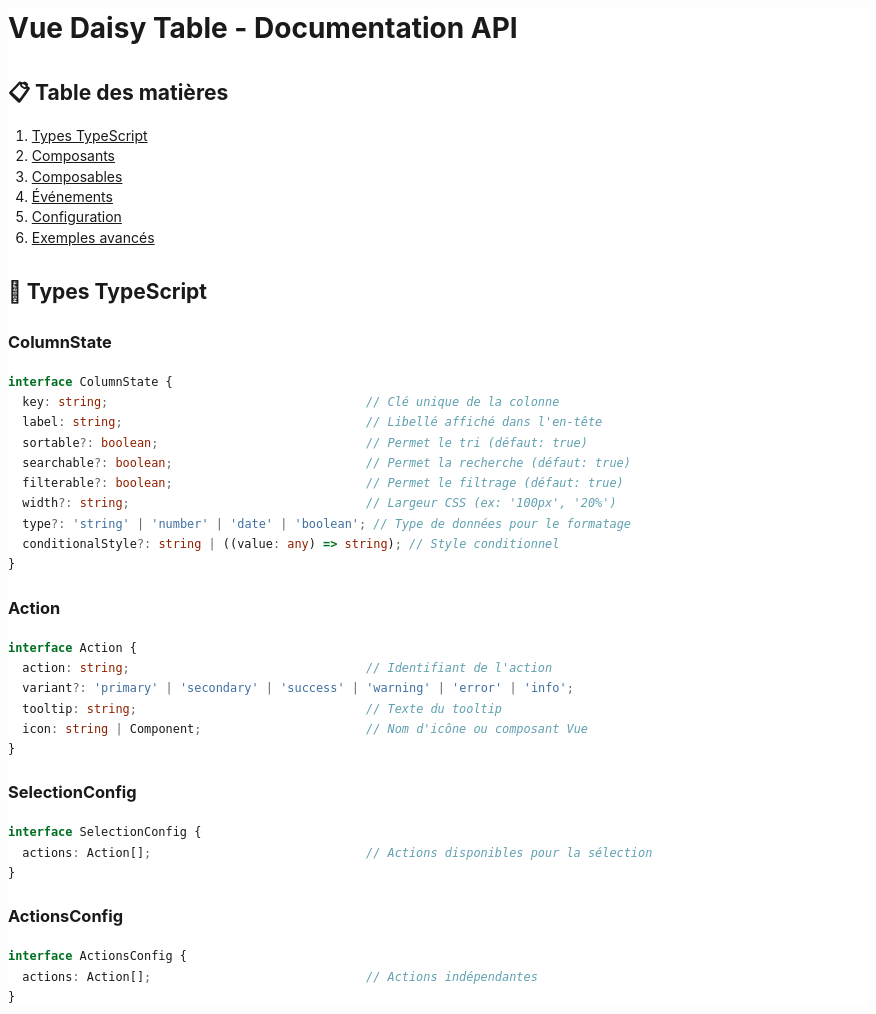 # Vue Daisy Table - Documentation API

## 📋 Table des matières

1. [Types TypeScript](#types-typescript)
2. [Composants](#composants)
3. [Composables](#composables)
4. [Événements](#événements)
5. [Configuration](#configuration)
6. [Exemples avancés](#exemples-avancés)

## 🔧 Types TypeScript

### ColumnState

```typescript
interface ColumnState {
  key: string;                                    // Clé unique de la colonne
  label: string;                                  // Libellé affiché dans l'en-tête
  sortable?: boolean;                             // Permet le tri (défaut: true)
  searchable?: boolean;                           // Permet la recherche (défaut: true)
  filterable?: boolean;                           // Permet le filtrage (défaut: true)
  width?: string;                                 // Largeur CSS (ex: '100px', '20%')
  type?: 'string' | 'number' | 'date' | 'boolean'; // Type de données pour le formatage
  conditionalStyle?: string | ((value: any) => string); // Style conditionnel
}
```

### Action

```typescript
interface Action {
  action: string;                                 // Identifiant de l'action
  variant?: 'primary' | 'secondary' | 'success' | 'warning' | 'error' | 'info';
  tooltip: string;                                // Texte du tooltip
  icon: string | Component;                       // Nom d'icône ou composant Vue
}
```

### SelectionConfig

```typescript
interface SelectionConfig {
  actions: Action[];                              // Actions disponibles pour la sélection
}
```

### ActionsConfig

```typescript
interface ActionsConfig {
  actions: Action[];                              // Actions indépendantes
}
```
